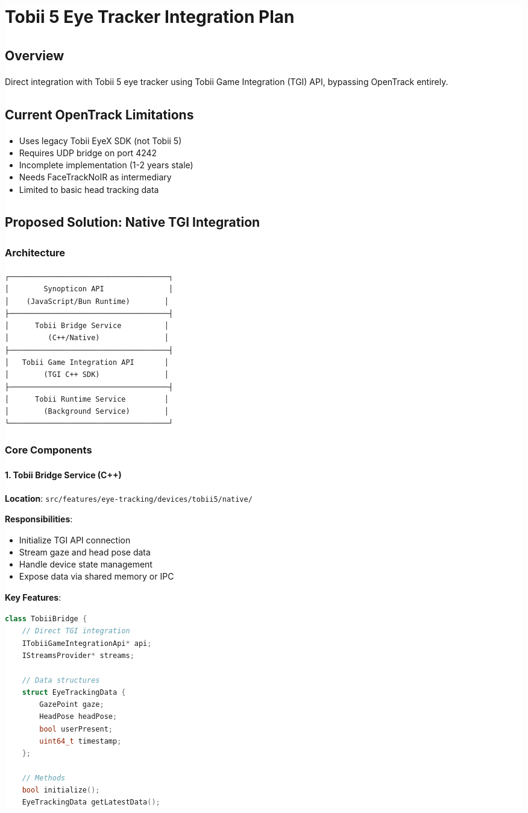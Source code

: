 # Tobii 5 Eye Tracker Integration Plan

## Overview
Direct integration with Tobii 5 eye tracker using Tobii Game Integration (TGI) API, bypassing OpenTrack entirely.

## Current OpenTrack Limitations
- Uses legacy Tobii EyeX SDK (not Tobii 5)
- Requires UDP bridge on port 4242
- Incomplete implementation (1-2 years stale)
- Needs FaceTrackNoIR as intermediary
- Limited to basic head tracking data

## Proposed Solution: Native TGI Integration

### Architecture
```
┌─────────────────────────────────────┐
│        Synopticon API               │
│    (JavaScript/Bun Runtime)        │
├─────────────────────────────────────┤
│      Tobii Bridge Service          │
│         (C++/Native)               │
├─────────────────────────────────────┤
│   Tobii Game Integration API       │
│        (TGI C++ SDK)               │
├─────────────────────────────────────┤
│      Tobii Runtime Service         │
│        (Background Service)        │
└─────────────────────────────────────┘
```

### Core Components

#### 1. Tobii Bridge Service (C++)
**Location**: `src/features/eye-tracking/devices/tobii5/native/`

**Responsibilities**:
- Initialize TGI API connection
- Stream gaze and head pose data
- Handle device state management
- Expose data via shared memory or IPC

**Key Features**:
```cpp
class TobiiBridge {
    // Direct TGI integration
    ITobiiGameIntegrationApi* api;
    IStreamsProvider* streams;
    
    // Data structures
    struct EyeTrackingData {
        GazePoint gaze;
        HeadPose headPose;
        bool userPresent;
        uint64_t timestamp;
    };
    
    // Methods
    bool initialize();
    EyeTrackingData getLatestData();
```